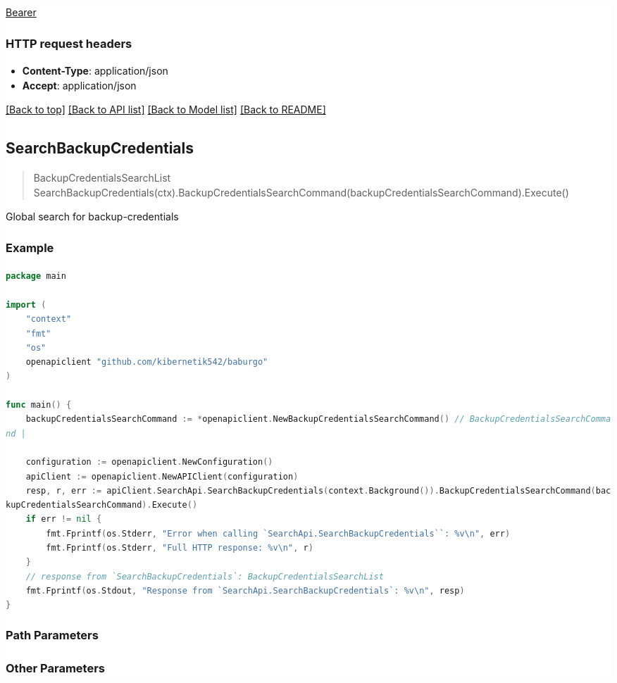 [Bearer](../README.md#Bearer)

### HTTP request headers

- **Content-Type**: application/json
- **Accept**: application/json

[[Back to top]](#) [[Back to API list]](../README.md#documentation-for-api-endpoints)
[[Back to Model list]](../README.md#documentation-for-models)
[[Back to README]](../README.md)


## SearchBackupCredentials

> BackupCredentialsSearchList SearchBackupCredentials(ctx).BackupCredentialsSearchCommand(backupCredentialsSearchCommand).Execute()

Global search for backup-credentials

### Example

```go
package main

import (
    "context"
    "fmt"
    "os"
    openapiclient "github.com/kibernetik542/baburgo"
)

func main() {
    backupCredentialsSearchCommand := *openapiclient.NewBackupCredentialsSearchCommand() // BackupCredentialsSearchCommand | 

    configuration := openapiclient.NewConfiguration()
    apiClient := openapiclient.NewAPIClient(configuration)
    resp, r, err := apiClient.SearchApi.SearchBackupCredentials(context.Background()).BackupCredentialsSearchCommand(backupCredentialsSearchCommand).Execute()
    if err != nil {
        fmt.Fprintf(os.Stderr, "Error when calling `SearchApi.SearchBackupCredentials``: %v\n", err)
        fmt.Fprintf(os.Stderr, "Full HTTP response: %v\n", r)
    }
    // response from `SearchBackupCredentials`: BackupCredentialsSearchList
    fmt.Fprintf(os.Stdout, "Response from `SearchApi.SearchBackupCredentials`: %v\n", resp)
}
```

### Path Parameters



### Other Parameters
